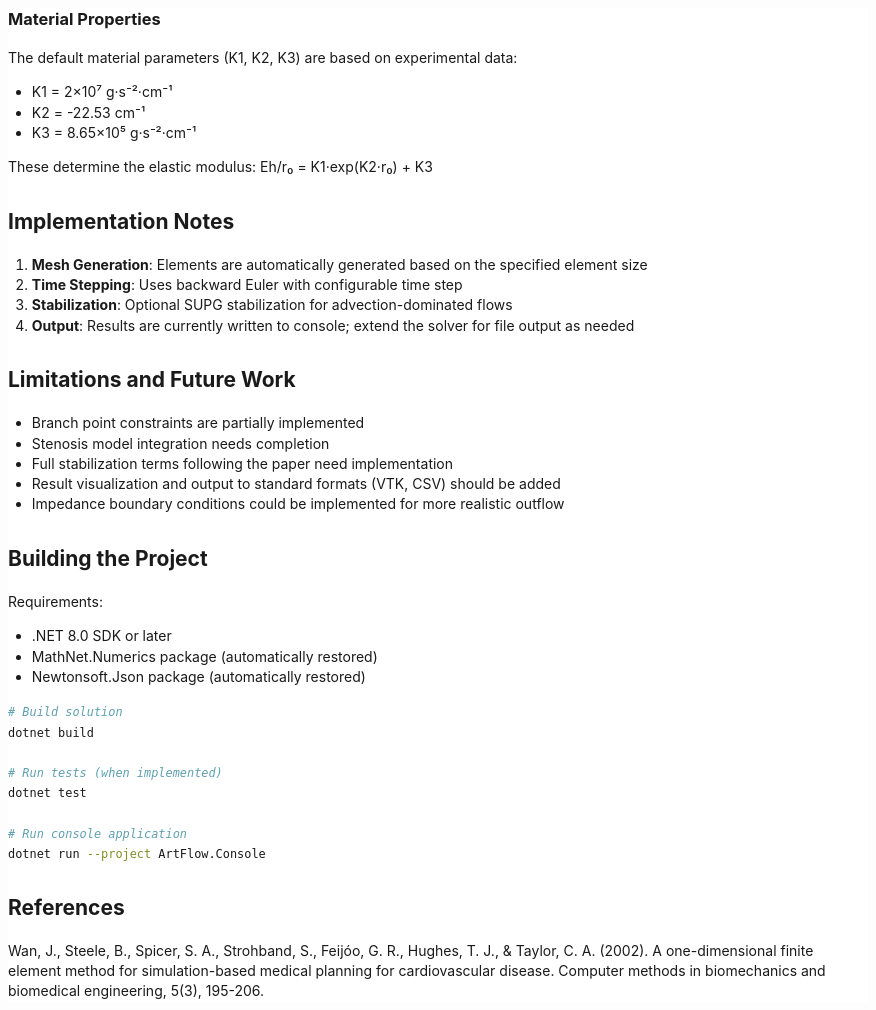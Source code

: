 ### Material Properties

The default material parameters (K1, K2, K3) are based on experimental data:
- K1 = 2×10⁷ g·s⁻²·cm⁻¹
- K2 = -22.53 cm⁻¹
- K3 = 8.65×10⁵ g·s⁻²·cm⁻¹

These determine the elastic modulus: Eh/r₀ = K1·exp(K2·r₀) + K3

## Implementation Notes

1. **Mesh Generation**: Elements are automatically generated based on the specified element size
2. **Time Stepping**: Uses backward Euler with configurable time step
3. **Stabilization**: Optional SUPG stabilization for advection-dominated flows
4. **Output**: Results are currently written to console; extend the solver for file output as needed

## Limitations and Future Work

- Branch point constraints are partially implemented
- Stenosis model integration needs completion
- Full stabilization terms following the paper need implementation
- Result visualization and output to standard formats (VTK, CSV) should be added
- Impedance boundary conditions could be implemented for more realistic outflow

## Building the Project

Requirements:
- .NET 8.0 SDK or later
- MathNet.Numerics package (automatically restored)
- Newtonsoft.Json package (automatically restored)

```bash
# Build solution
dotnet build

# Run tests (when implemented)
dotnet test

# Run console application
dotnet run --project ArtFlow.Console
```

## References

Wan, J., Steele, B., Spicer, S. A., Strohband, S., Feijóo, G. R., Hughes, T. J., & Taylor, C. A. (2002). A one-dimensional finite element method for simulation-based medical planning for cardiovascular disease. Computer methods in biomechanics and biomedical engineering, 5(3), 195-206.
